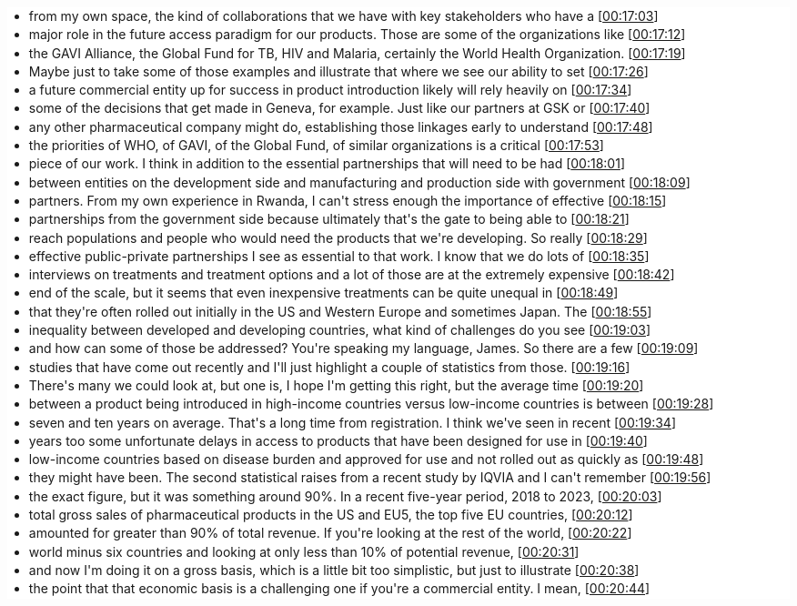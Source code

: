 *  from my own space, the kind of collaborations that we have with key stakeholders who have a [[00:17:03](https://www.youtube.com/watch?v=8KC2ABPy9mU&t=1023.16s)]
*  major role in the future access paradigm for our products. Those are some of the organizations like [[00:17:12](https://www.youtube.com/watch?v=8KC2ABPy9mU&t=1032.04s)]
*  the GAVI Alliance, the Global Fund for TB, HIV and Malaria, certainly the World Health Organization. [[00:17:19](https://www.youtube.com/watch?v=8KC2ABPy9mU&t=1039.32s)]
*  Maybe just to take some of those examples and illustrate that where we see our ability to set [[00:17:26](https://www.youtube.com/watch?v=8KC2ABPy9mU&t=1046.52s)]
*  a future commercial entity up for success in product introduction likely will rely heavily on [[00:17:34](https://www.youtube.com/watch?v=8KC2ABPy9mU&t=1054.3600000000001s)]
*  some of the decisions that get made in Geneva, for example. Just like our partners at GSK or [[00:17:40](https://www.youtube.com/watch?v=8KC2ABPy9mU&t=1060.04s)]
*  any other pharmaceutical company might do, establishing those linkages early to understand [[00:17:48](https://www.youtube.com/watch?v=8KC2ABPy9mU&t=1068.52s)]
*  the priorities of WHO, of GAVI, of the Global Fund, of similar organizations is a critical [[00:17:53](https://www.youtube.com/watch?v=8KC2ABPy9mU&t=1073.4s)]
*  piece of our work. I think in addition to the essential partnerships that will need to be had [[00:18:01](https://www.youtube.com/watch?v=8KC2ABPy9mU&t=1081.48s)]
*  between entities on the development side and manufacturing and production side with government [[00:18:09](https://www.youtube.com/watch?v=8KC2ABPy9mU&t=1089.5600000000002s)]
*  partners. From my own experience in Rwanda, I can't stress enough the importance of effective [[00:18:15](https://www.youtube.com/watch?v=8KC2ABPy9mU&t=1095.5600000000002s)]
*  partnerships from the government side because ultimately that's the gate to being able to [[00:18:21](https://www.youtube.com/watch?v=8KC2ABPy9mU&t=1101.96s)]
*  reach populations and people who would need the products that we're developing. So really [[00:18:29](https://www.youtube.com/watch?v=8KC2ABPy9mU&t=1109.08s)]
*  effective public-private partnerships I see as essential to that work. I know that we do lots of [[00:18:35](https://www.youtube.com/watch?v=8KC2ABPy9mU&t=1115.88s)]
*  interviews on treatments and treatment options and a lot of those are at the extremely expensive [[00:18:42](https://www.youtube.com/watch?v=8KC2ABPy9mU&t=1122.76s)]
*  end of the scale, but it seems that even inexpensive treatments can be quite unequal in [[00:18:49](https://www.youtube.com/watch?v=8KC2ABPy9mU&t=1129.4s)]
*  that they're often rolled out initially in the US and Western Europe and sometimes Japan. The [[00:18:55](https://www.youtube.com/watch?v=8KC2ABPy9mU&t=1135.72s)]
*  inequality between developed and developing countries, what kind of challenges do you see [[00:19:03](https://www.youtube.com/watch?v=8KC2ABPy9mU&t=1143.0s)]
*  and how can some of those be addressed? You're speaking my language, James. So there are a few [[00:19:09](https://www.youtube.com/watch?v=8KC2ABPy9mU&t=1149.0800000000002s)]
*  studies that have come out recently and I'll just highlight a couple of statistics from those. [[00:19:16](https://www.youtube.com/watch?v=8KC2ABPy9mU&t=1156.2s)]
*  There's many we could look at, but one is, I hope I'm getting this right, but the average time [[00:19:20](https://www.youtube.com/watch?v=8KC2ABPy9mU&t=1160.8400000000001s)]
*  between a product being introduced in high-income countries versus low-income countries is between [[00:19:28](https://www.youtube.com/watch?v=8KC2ABPy9mU&t=1168.3600000000001s)]
*  seven and ten years on average. That's a long time from registration. I think we've seen in recent [[00:19:34](https://www.youtube.com/watch?v=8KC2ABPy9mU&t=1174.52s)]
*  years too some unfortunate delays in access to products that have been designed for use in [[00:19:40](https://www.youtube.com/watch?v=8KC2ABPy9mU&t=1180.92s)]
*  low-income countries based on disease burden and approved for use and not rolled out as quickly as [[00:19:48](https://www.youtube.com/watch?v=8KC2ABPy9mU&t=1188.52s)]
*  they might have been. The second statistical raises from a recent study by IQVIA and I can't remember [[00:19:56](https://www.youtube.com/watch?v=8KC2ABPy9mU&t=1196.68s)]
*  the exact figure, but it was something around 90%. In a recent five-year period, 2018 to 2023, [[00:20:03](https://www.youtube.com/watch?v=8KC2ABPy9mU&t=1203.1599999999999s)]
*  total gross sales of pharmaceutical products in the US and EU5, the top five EU countries, [[00:20:12](https://www.youtube.com/watch?v=8KC2ABPy9mU&t=1212.9199999999998s)]
*  amounted for greater than 90% of total revenue. If you're looking at the rest of the world, [[00:20:22](https://www.youtube.com/watch?v=8KC2ABPy9mU&t=1222.1999999999998s)]
*  world minus six countries and looking at only less than 10% of potential revenue, [[00:20:31](https://www.youtube.com/watch?v=8KC2ABPy9mU&t=1231.0800000000002s)]
*  and now I'm doing it on a gross basis, which is a little bit too simplistic, but just to illustrate [[00:20:38](https://www.youtube.com/watch?v=8KC2ABPy9mU&t=1238.1200000000001s)]
*  the point that that economic basis is a challenging one if you're a commercial entity. I mean, [[00:20:44](https://www.youtube.com/watch?v=8KC2ABPy9mU&t=1244.28s)]